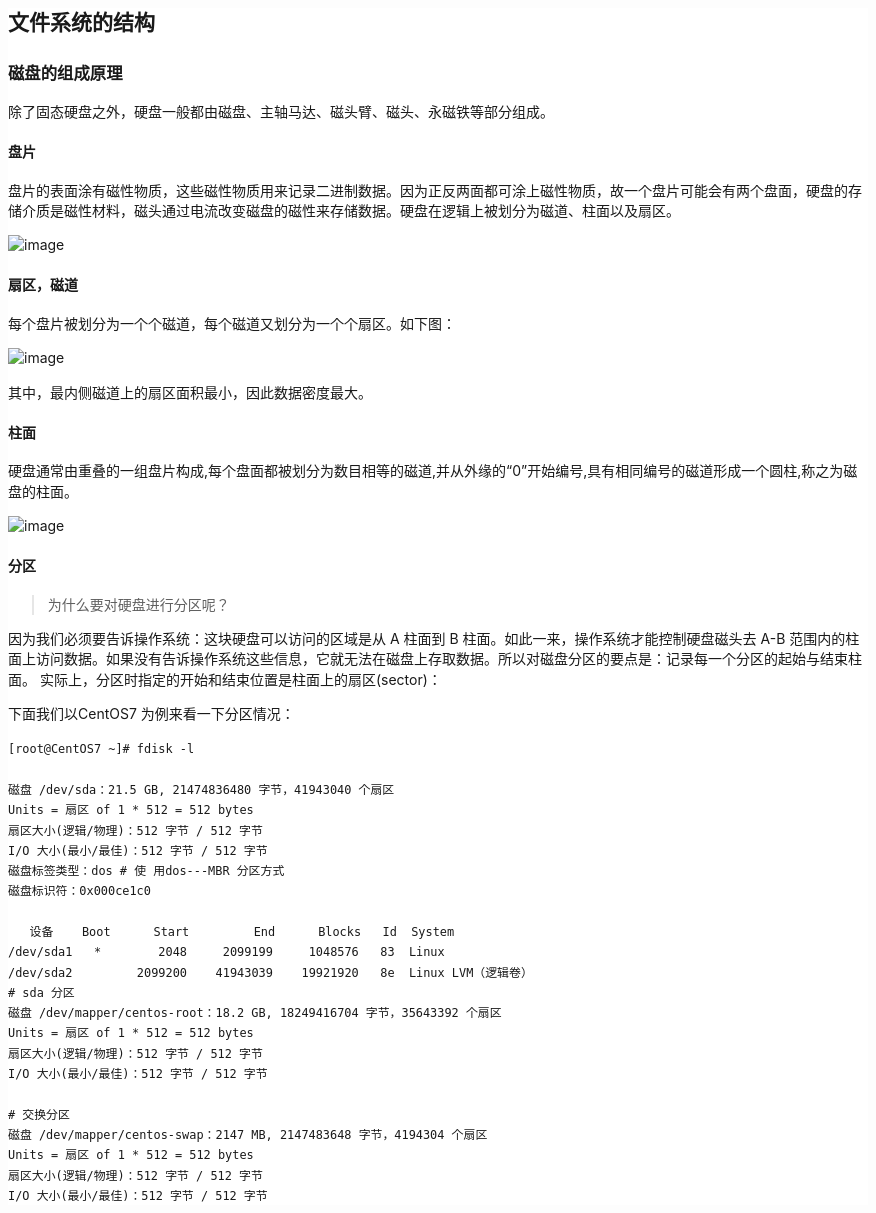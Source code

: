 ## 文件系统的结构

### 磁盘的组成原理

除了固态硬盘之外，硬盘一般都由磁盘、主轴马达、磁头臂、磁头、永磁铁等部分组成。

#### 盘片
盘片的表面涂有磁性物质，这些磁性物质用来记录二进制数据。因为正反两面都可涂上磁性物质，故一个盘片可能会有两个盘面，硬盘的存储介质是磁性材料，磁头通过电流改变磁盘的磁性来存储数据。硬盘在逻辑上被划分为磁道、柱面以及扇区。

![image](127256887-4ae2be65-af03-44b2-afb0-bc4155acb314.png)

#### 扇区，磁道

每个盘片被划分为一个个磁道，每个磁道又划分为一个个扇区。如下图：

![image](127256921-5ee591c7-caa4-4a81-98a7-6c46ec881afd.png)

其中，最内侧磁道上的扇区面积最小，因此数据密度最大。

#### 柱面
硬盘通常由重叠的一组盘片构成,每个盘面都被划分为数目相等的磁道,并从外缘的“0”开始编号,具有相同编号的磁道形成一个圆柱,称之为磁盘的柱面。

![image](127256973-448316b8-5835-4572-9203-1b8ddbf2a6a6.png)

#### 分区
>为什么要对硬盘进行分区呢？

因为我们必须要告诉操作系统：这块硬盘可以访问的区域是从 A 柱面到 B 柱面。如此一来，操作系统才能控制硬盘磁头去 A-B 范围内的柱面上访问数据。如果没有告诉操作系统这些信息，它就无法在磁盘上存取数据。所以对磁盘分区的要点是：记录每一个分区的起始与结束柱面。
实际上，分区时指定的开始和结束位置是柱面上的扇区(sector)：

下面我们以CentOS7 为例来看一下分区情况：

```
[root@CentOS7 ~]# fdisk -l

磁盘 /dev/sda：21.5 GB, 21474836480 字节，41943040 个扇区
Units = 扇区 of 1 * 512 = 512 bytes
扇区大小(逻辑/物理)：512 字节 / 512 字节
I/O 大小(最小/最佳)：512 字节 / 512 字节
磁盘标签类型：dos # 使 用dos---MBR 分区方式
磁盘标识符：0x000ce1c0

   设备    Boot      Start         End      Blocks   Id  System
/dev/sda1   *        2048     2099199     1048576   83  Linux
/dev/sda2         2099200    41943039    19921920   8e  Linux LVM（逻辑卷）
# sda 分区
磁盘 /dev/mapper/centos-root：18.2 GB, 18249416704 字节，35643392 个扇区
Units = 扇区 of 1 * 512 = 512 bytes
扇区大小(逻辑/物理)：512 字节 / 512 字节
I/O 大小(最小/最佳)：512 字节 / 512 字节

# 交换分区
磁盘 /dev/mapper/centos-swap：2147 MB, 2147483648 字节，4194304 个扇区
Units = 扇区 of 1 * 512 = 512 bytes
扇区大小(逻辑/物理)：512 字节 / 512 字节
I/O 大小(最小/最佳)：512 字节 / 512 字节
```
